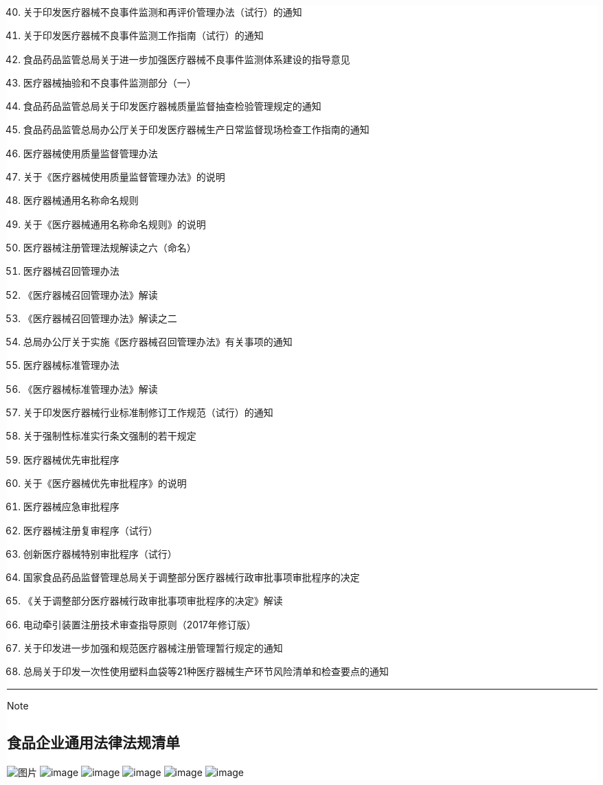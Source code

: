 40. 关于印发医疗器械不良事件监测和再评价管理办法（试行）的通知

41. 关于印发医疗器械不良事件监测工作指南（试行）的通知

42. 食品药品监管总局关于进一步加强医疗器械不良事件监测体系建设的指导意见

43. 医疗器械抽验和不良事件监测部分（一）

44. 食品药品监管总局关于印发医疗器械质量监督抽查检验管理规定的通知

45. 食品药品监管总局办公厅关于印发医疗器械生产日常监督现场检查工作指南的通知

46. 医疗器械使用质量监督管理办法

47. 关于《医疗器械使用质量监督管理办法》的说明

48. 医疗器械通用名称命名规则

49. 关于《医疗器械通用名称命名规则》的说明

50. 医疗器械注册管理法规解读之六（命名）

51. 医疗器械召回管理办法

52. 《医疗器械召回管理办法》解读

53. 《医疗器械召回管理办法》解读之二

54. 总局办公厅关于实施《医疗器械召回管理办法》有关事项的通知

55. 医疗器械标准管理办法

56. 《医疗器械标准管理办法》解读

57. 关于印发医疗器械行业标准制修订工作规范（试行）的通知

58. 关于强制性标准实行条文强制的若干规定

59. 医疗器械优先审批程序

60. 关于《医疗器械优先审批程序》的说明

61. 医疗器械应急审批程序

62. 医疗器械注册复审程序（试行）

63. 创新医疗器械特别审批程序（试行）

64. 国家食品药品监督管理总局关于调整部分医疗器械行政审批事项审批程序的决定

65. 《关于调整部分医疗器械行政审批事项审批程序的决定》解读

66. 电动牵引装置注册技术审查指导原则（2017年修订版）

67. 关于印发进一步加强和规范医疗器械注册管理暂行规定的通知

68. 总局关于印发一次性使用塑料血袋等21种医疗器械生产环节风险清单和检查要点的通知

---

> [!NOTE]
> ## 食品企业通用法律法规清单

![图片](https://github.com/user-attachments/assets/15ebebec-6182-4b9a-ab6b-85cda003c522)
![image](https://github.com/user-attachments/assets/236e1580-fcdb-44c6-94c9-5e01fcbfe404)
![image](https://github.com/user-attachments/assets/d2ba754f-3a3f-434d-8093-3d5e125cc602)
![image](https://github.com/user-attachments/assets/4941bc51-a78a-4254-93f3-81d5ee2545d3)
![image](https://github.com/user-attachments/assets/cea4c396-832e-45f6-8309-0b4819a0c4bd)
![image](https://github.com/user-attachments/assets/deb1a607-699f-4b35-9293-bf2f90ee683f)



